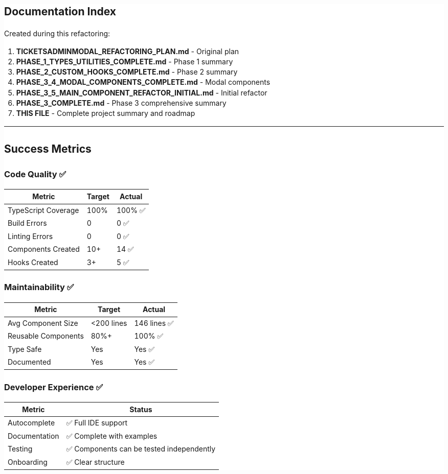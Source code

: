 ## Documentation Index

Created during this refactoring:

1. **TICKETSADMINMODAL_REFACTORING_PLAN.md** - Original plan
2. **PHASE_1_TYPES_UTILITIES_COMPLETE.md** - Phase 1 summary
3. **PHASE_2_CUSTOM_HOOKS_COMPLETE.md** - Phase 2 summary
4. **PHASE_3_4_MODAL_COMPONENTS_COMPLETE.md** - Modal components
5. **PHASE_3_5_MAIN_COMPONENT_REFACTOR_INITIAL.md** - Initial refactor
6. **PHASE_3_COMPLETE.md** - Phase 3 comprehensive summary
7. **THIS FILE** - Complete project summary and roadmap

---

## Success Metrics

### Code Quality ✅
| Metric | Target | Actual |
|--------|--------|--------|
| TypeScript Coverage | 100% | 100% ✅ |
| Build Errors | 0 | 0 ✅ |
| Linting Errors | 0 | 0 ✅ |
| Components Created | 10+ | 14 ✅ |
| Hooks Created | 3+ | 5 ✅ |

### Maintainability ✅
| Metric | Target | Actual |
|--------|--------|--------|
| Avg Component Size | <200 lines | 146 lines ✅ |
| Reusable Components | 80%+ | 100% ✅ |
| Type Safe | Yes | Yes ✅ |
| Documented | Yes | Yes ✅ |

### Developer Experience ✅
| Metric | Status |
|--------|--------|
| Autocomplete | ✅ Full IDE support |
| Documentation | ✅ Complete with examples |
| Testing | ✅ Components can be tested independently |
| Onboarding | ✅ Clear structure |
